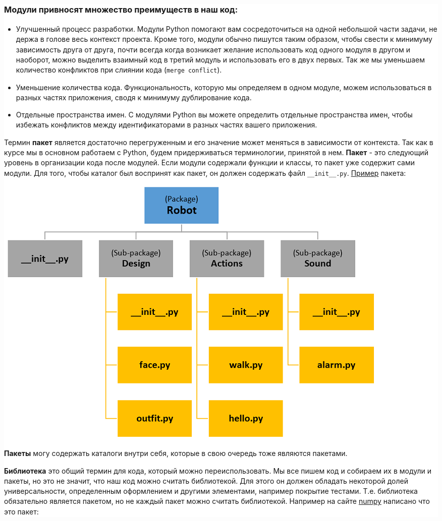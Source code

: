 ### Модули привносят множество преимуществ в наш код:

  * Улучшенный процесс разработки. Модули Python помогают вам сосредоточиться на одной небольшой части задачи, не держа в голове весь контекст проекта. Кроме того, модули обычно пишутся таким образом, чтобы свести к минимуму зависимость друга от друга, почти всегда когда возникает желание использовать код одного модуля в другом и наоборот, можно выделить взаимный код в третий модуль и использовать его в двух первых. Так же мы уменьшаем количество конфликтов при слиянии кода (`merge conflict`). 

  * Уменьшение количества кода. Функциональность, которую мы определяем в одном модуле, можем использоваться в разных частях приложения, сводя к минимуму дублирование кода.

  * Отдельные пространства имен. С модулями Python вы можете определить отдельные пространства имен, чтобы избежать конфликтов между идентификаторами в разных частях вашего приложения.

Термин **пакет** является достаточно перегруженным и его значение может меняться в зависимости от контекста. Так как в курсе мы в основном работаем с Python, будем придерживаться терминологии, принятой в нем. **Пакет** - это следующий уровень в организации кода после модулей. Если модули содержали функции и классы, то пакет уже содержит сами модули. Для того, чтобы каталог был воспринят как пакет, он должен содержать файл `__init__.py`. [Пример](https://www.includehelp.com/python/packages.aspx) пакета:

![package_structure](/graphics/package_structure.png)

**Пакеты** могу содержать каталоги внутри себя, которые в свою очередь тоже являются пакетами. 

**Библиотека**  это общий термин для кода, который можно переиспользовать. Мы все пишем код и собираем их в модули и пакеты, но это не значит, что наш код можно считать библиотекой. Для этого он должен обладать некоторой долей универсальности, определенным оформлением и другими элементами, например покрытие тестами. Т.е. библиотека обязательно является пакетом, но не каждый пакет можно считать библиотекой. Например на сайте [numpy](https://numpy.org/) написано что это пакет:
